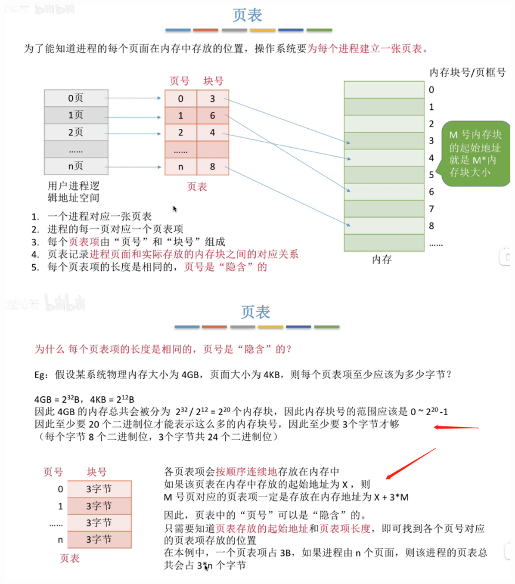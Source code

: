 ![image-20211111210352047](操作系统.assets/image-20211111210352047.png)

![image-20211111210904252](操作系统.assets/image-20211111210904252.png)
